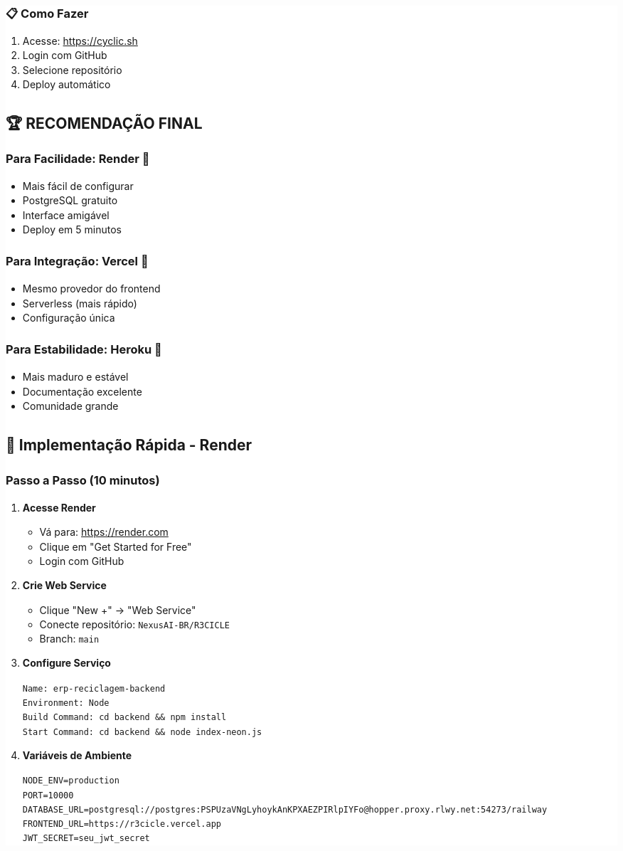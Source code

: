 ### 📋 Como Fazer
1. Acesse: https://cyclic.sh
2. Login com GitHub
3. Selecione repositório
4. Deploy automático

## 🏆 RECOMENDAÇÃO FINAL

### Para Facilidade: **Render** 🥇
- Mais fácil de configurar
- PostgreSQL gratuito
- Interface amigável
- Deploy em 5 minutos

### Para Integração: **Vercel** 🥈
- Mesmo provedor do frontend
- Serverless (mais rápido)
- Configuração única

### Para Estabilidade: **Heroku** 🥉
- Mais maduro e estável
- Documentação excelente
- Comunidade grande

## 🚀 Implementação Rápida - Render

### Passo a Passo (10 minutos)

1. **Acesse Render**
   - Vá para: https://render.com
   - Clique em "Get Started for Free"
   - Login com GitHub

2. **Crie Web Service**
   - Clique "New +" → "Web Service"
   - Conecte repositório: `NexusAI-BR/R3CICLE`
   - Branch: `main`

3. **Configure Serviço**
   ```
   Name: erp-reciclagem-backend
   Environment: Node
   Build Command: cd backend && npm install
   Start Command: cd backend && node index-neon.js
   ```

4. **Variáveis de Ambiente**
   ```
   NODE_ENV=production
   PORT=10000
   DATABASE_URL=postgresql://postgres:PSPUzaVNgLyhoykAnKPXAEZPIRlpIYFo@hopper.proxy.rlwy.net:54273/railway
   FRONTEND_URL=https://r3cicle.vercel.app
   JWT_SECRET=seu_jwt_secret
   ```
